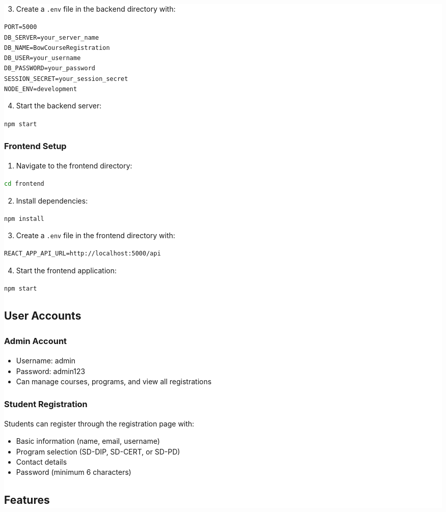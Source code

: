 3. Create a `.env` file in the backend directory with:
```env
PORT=5000
DB_SERVER=your_server_name
DB_NAME=BowCourseRegistration
DB_USER=your_username
DB_PASSWORD=your_password
SESSION_SECRET=your_session_secret
NODE_ENV=development
```

4. Start the backend server:
```bash
npm start
```

### Frontend Setup

1. Navigate to the frontend directory:
```bash
cd frontend
```

2. Install dependencies:
```bash
npm install
```

3. Create a `.env` file in the frontend directory with:
```env
REACT_APP_API_URL=http://localhost:5000/api
```

4. Start the frontend application:
```bash
npm start
```

## User Accounts

### Admin Account
- Username: admin
- Password: admin123
- Can manage courses, programs, and view all registrations

### Student Registration
Students can register through the registration page with:
- Basic information (name, email, username)
- Program selection (SD-DIP, SD-CERT, or SD-PD)
- Contact details
- Password (minimum 6 characters)

## Features
